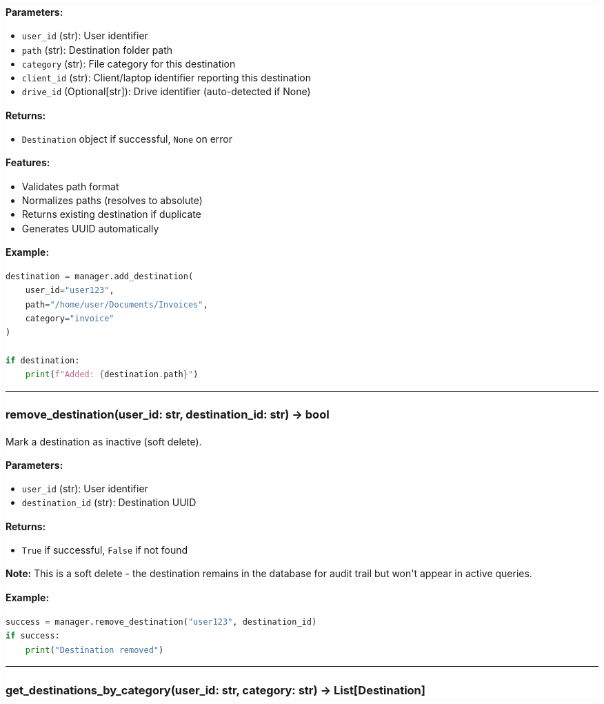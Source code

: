 **Parameters:**
- `user_id` (str): User identifier
- `path` (str): Destination folder path
- `category` (str): File category for this destination
- `client_id` (str): Client/laptop identifier reporting this destination
- `drive_id` (Optional[str]): Drive identifier (auto-detected if None)

**Returns:**
- `Destination` object if successful, `None` on error

**Features:**
- Validates path format
- Normalizes paths (resolves to absolute)
- Returns existing destination if duplicate
- Generates UUID automatically

**Example:**
```python
destination = manager.add_destination(
    user_id="user123",
    path="/home/user/Documents/Invoices",
    category="invoice"
)

if destination:
    print(f"Added: {destination.path}")
```

---

### remove_destination(user_id: str, destination_id: str) -> bool

Mark a destination as inactive (soft delete).

**Parameters:**
- `user_id` (str): User identifier
- `destination_id` (str): Destination UUID

**Returns:**
- `True` if successful, `False` if not found

**Note:** This is a soft delete - the destination remains in the database for audit trail but won't appear in active queries.

**Example:**
```python
success = manager.remove_destination("user123", destination_id)
if success:
    print("Destination removed")
```

---

### get_destinations_by_category(user_id: str, category: str) -> List[Destination]
